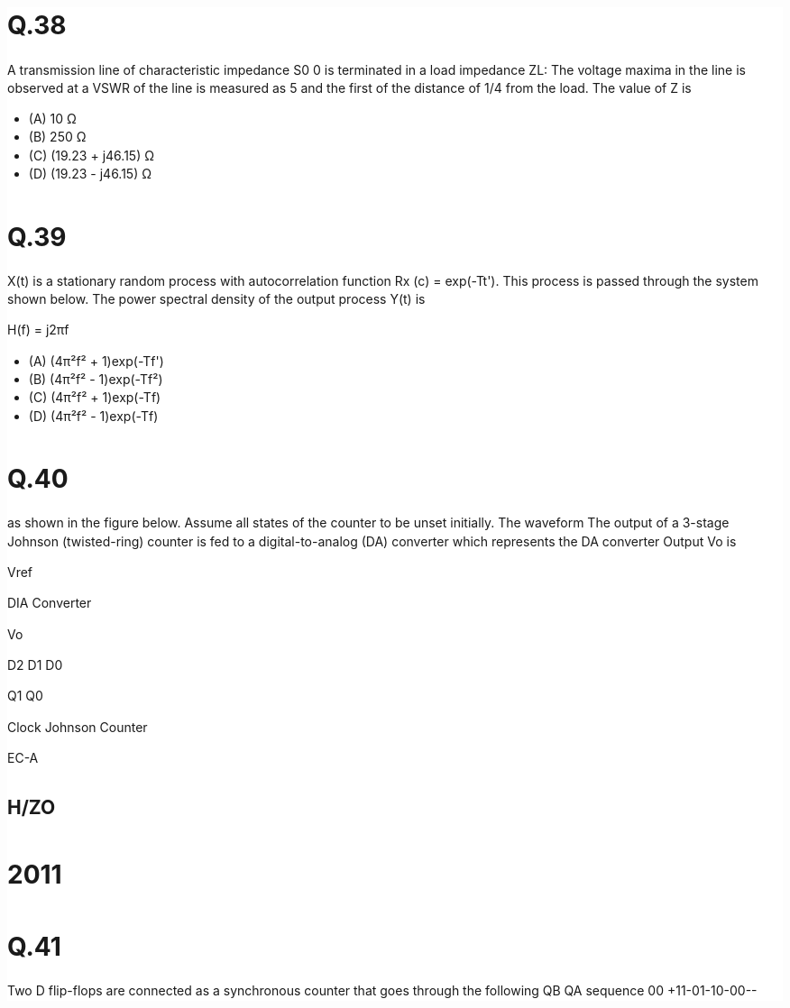 # Q.38

A transmission line of characteristic impedance S0 0 is terminated in a load impedance ZL: The voltage maxima in the line is observed at a VSWR of the line is measured as 5 and the first of the distance of 1/4 from the load. The value of Z is

- (A) 10 Ω
- (B) 250 Ω
- (C) (19.23 + j46.15) Ω
- (D) (19.23 - j46.15) Ω

# Q.39

X(t) is a stationary random process with autocorrelation function Rx (c) = exp(-Tt'). This process is passed through the system shown below. The power spectral density of the output process Y(t) is

H(f) = j2πf

- (A) (4π²f² + 1)exp(-Tf')
- (B) (4π²f² - 1)exp(-Tf²)
- (C) (4π²f² + 1)exp(-Tf)
- (D) (4π²f² - 1)exp(-Tf)

# Q.40

as shown in the figure below. Assume all states of the counter to be unset initially. The waveform The output of a 3-stage Johnson (twisted-ring) counter is fed to a digital-to-analog (DA) converter which represents the DA converter Output Vo is

Vref

DIA Converter

Vo

D2 D1 D0

Q1 Q0

Clock Johnson Counter

EC-A

H/ZO
---
# 2011

# Q.41

Two D flip-flops are connected as a synchronous counter that goes through the following QB QA sequence 00 +11-01-10-00--
